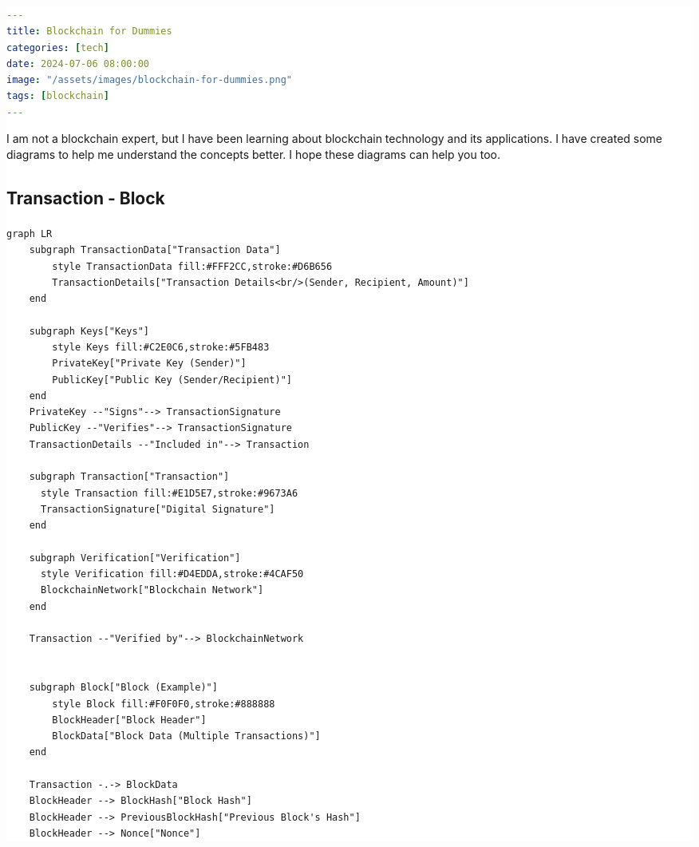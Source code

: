 ```yaml
---
title: Blockchain for Dummies
categories: [tech]
date: 2024-07-06 08:00:00
image: "/assets/images/blockchain-for-dummies.png"
tags: [blockchain]
---
```


I am not a blockchain expert, but I have been learning about blockchain technology and its applications. I have created some diagrams to help me understand the concepts better. I hope these diagrams can help you too.



## Transaction - Block

```mermaid
graph LR
    subgraph TransactionData["Transaction Data"]
        style TransactionData fill:#FFF2CC,stroke:#D6B656
        TransactionDetails["Transaction Details<br/>(Sender, Recipient, Amount)"]
    end

    subgraph Keys["Keys"]
        style Keys fill:#C2E0C6,stroke:#5FB483
        PrivateKey["Private Key (Sender)"]
        PublicKey["Public Key (Sender/Recipient)"]
    end
    PrivateKey --"Signs"--> TransactionSignature
    PublicKey --"Verifies"--> TransactionSignature
    TransactionDetails --"Included in"--> Transaction

    subgraph Transaction["Transaction"]
      style Transaction fill:#E1D5E7,stroke:#9673A6
      TransactionSignature["Digital Signature"]
    end

    subgraph Verification["Verification"]
      style Verification fill:#D4EDDA,stroke:#4CAF50
      BlockchainNetwork["Blockchain Network"]
    end

    Transaction --"Verified by"--> BlockchainNetwork


    subgraph Block["Block (Example)"]
        style Block fill:#F0F0F0,stroke:#888888
        BlockHeader["Block Header"]
        BlockData["Block Data (Multiple Transactions)"]
    end

    Transaction -.-> BlockData
    BlockHeader --> BlockHash["Block Hash"]
    BlockHeader --> PreviousBlockHash["Previous Block's Hash"]
    BlockHeader --> Nonce["Nonce"]
```
